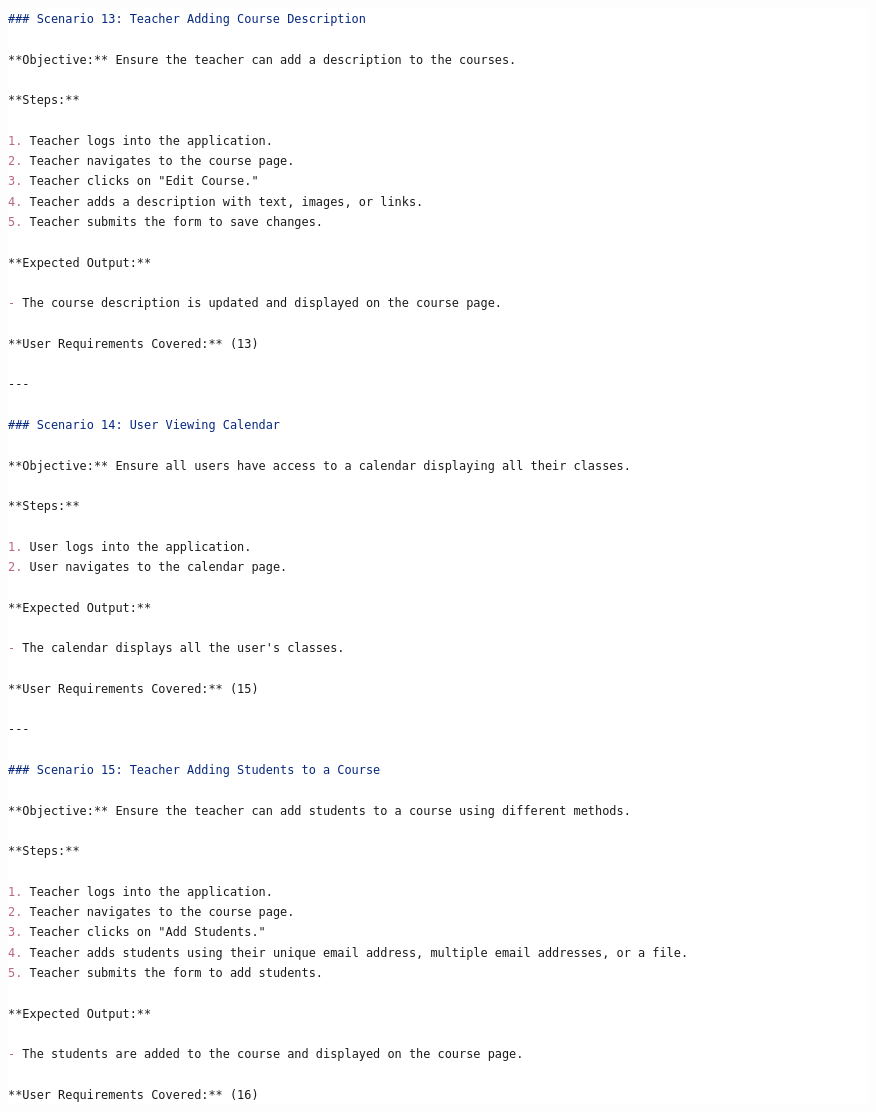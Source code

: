 ```markdown
### Scenario 13: Teacher Adding Course Description

**Objective:** Ensure the teacher can add a description to the courses.

**Steps:**

1. Teacher logs into the application.
2. Teacher navigates to the course page.
3. Teacher clicks on "Edit Course."
4. Teacher adds a description with text, images, or links.
5. Teacher submits the form to save changes.

**Expected Output:**

- The course description is updated and displayed on the course page.

**User Requirements Covered:** (13)

---

### Scenario 14: User Viewing Calendar

**Objective:** Ensure all users have access to a calendar displaying all their classes.

**Steps:**

1. User logs into the application.
2. User navigates to the calendar page.

**Expected Output:**

- The calendar displays all the user's classes.

**User Requirements Covered:** (15)

---

### Scenario 15: Teacher Adding Students to a Course

**Objective:** Ensure the teacher can add students to a course using different methods.

**Steps:**

1. Teacher logs into the application.
2. Teacher navigates to the course page.
3. Teacher clicks on "Add Students."
4. Teacher adds students using their unique email address, multiple email addresses, or a file.
5. Teacher submits the form to add students.

**Expected Output:**

- The students are added to the course and displayed on the course page.

**User Requirements Covered:** (16)
```
